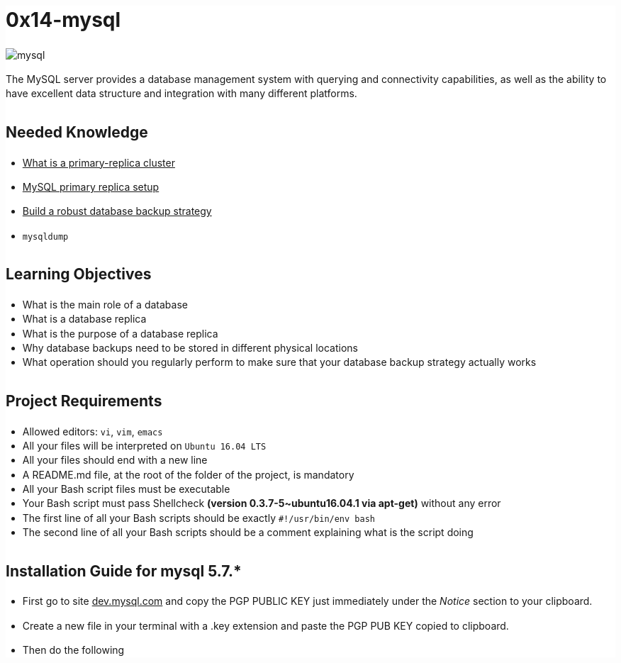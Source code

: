 # 0x14-mysql

![mysql](https://www.simplilearn.com/ice9/free_resources_article_thumb/difference_between_sql_and_mysql.jpg)

The MySQL server provides a database management system with querying and connectivity capabilities, as well as the ability to have excellent data structure and integration with many different platforms.

## Needed Knowledge

- [What is a primary-replica cluster](https://www.digitalocean.com/community/tutorials/how-to-choose-a-redundancy-plan-to-ensure-high-availability#sql-replication)

- [MySQL primary replica setup](https://www.digitalocean.com/community/tutorials/how-to-set-up-replication-in-mysql)

- [Build a robust database backup strategy](https://www.databasejournal.com/ms-sql/developing-a-sql-server-backup-strategy/)

- `mysqldump`

## Learning Objectives

- What is the main role of a database
- What is a database replica
- What is the purpose of a database replica
- Why database backups need to be stored in different physical locations
- What operation should you regularly perform to make sure that your database backup strategy actually works

## Project Requirements

- Allowed editors: `vi`, `vim`, `emacs`
- All your files will be interpreted on `Ubuntu 16.04 LTS`
- All your files should end with a new line
- A README.md file, at the root of the folder of the project, is mandatory
- All your Bash script files must be executable
- Your Bash script must pass Shellcheck __(version 0.3.7-5~ubuntu16.04.1 via apt-get)__ without any error
- The first line of all your Bash scripts should be exactly `#!/usr/bin/env bash`
- The second line of all your Bash scripts should be a comment explaining what is the script doing

## Installation Guide for mysql 5.7.*

- First go to site [dev.mysql.com](https://dev.mysql.com/doc/refman/5.7/en/checking-gpg-signature.html) and copy the PGP PUBLIC KEY just immediately under the _Notice_ section to your clipboard.

- Create a new file in your terminal with a .key extension and paste the PGP PUB KEY copied to clipboard.
- Then do the following
